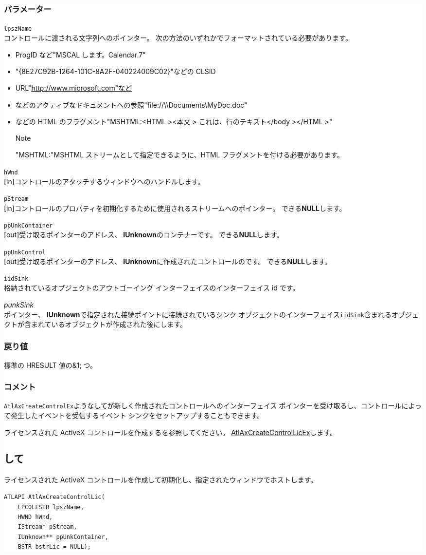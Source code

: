 ### <a name="parameters"></a>パラメーター  
 `lpszName`  
 コントロールに渡される文字列へのポインター。 次の方法のいずれかでフォーマットされている必要があります。  
  
-   ProgID など"MSCAL します。Calendar.7"  
  
-   "{8E27C92B-1264-101C-8A2F-040224009C02}"などの CLSID  
  
-   URL"http://www.microsoft.com"など  
  
-   などのアクティブなドキュメントへの参照"file://\\\Documents\MyDoc.doc"  
  
-   などの HTML のフラグメント"MSHTML:\<HTML >\<本文 > これは、行のテキスト\</body >\</HTML >"  
  
    > [!NOTE]
    >  "MSHTML:"MSHTML ストリームとして指定できるように、HTML フラグメントを付ける必要があります。  
  
 `hWnd`  
 [in]コントロールのアタッチするウィンドウへのハンドルします。  
  
 `pStream`  
 [in]コントロールのプロパティを初期化するために使用されるストリームへのポインター。 できる**NULL**します。  
  
 `ppUnkContainer`  
 [out]受け取るポインターのアドレス、 **IUnknown**のコンテナーです。 できる**NULL**します。  
  
 `ppUnkControl`  
 [out]受け取るポインターのアドレス、 **IUnknown**に作成されたコントロールのです。 できる**NULL**します。  
  
 `iidSink`  
 格納されているオブジェクトのアウトゴーイング インターフェイスのインターフェイス id です。  
  
 *punkSink*  
 ポインター、 **IUnknown**で指定された接続ポイントに接続されているシンク オブジェクトのインターフェイス`iidSink`含まれるオブジェクトが含まれているオブジェクトが作成された後にします。  
  
### <a name="return-value"></a>戻り値  
 標準の HRESULT 値の&1; つ。  
  
### <a name="remarks"></a>コメント  
 `AtlAxCreateControlEx`ような[して](#atlaxcreatecontrol)が新しく作成されたコントロールへのインターフェイス ポインターを受け取るし、コントロールによって発生したイベントを受信するイベント シンクをセットアップすることもできます。  
  
 ライセンスされた ActiveX コントロールを作成するを参照してください。 [AtlAxCreateControlLicEx](#atlaxcreatecontrollicex)します。  
  
##  <a name="a-nameatlaxcreatecontrollica--atlaxcreatecontrollic"></a><a name="atlaxcreatecontrollic"></a>して  
 ライセンスされた ActiveX コントロールを作成して初期化し、指定されたウィンドウでホストします。  

```
ATLAPI AtlAxCreateControlLic(
    LPCOLESTR lpszName,
    HWND hWnd,
    IStream* pStream,
    IUnknown** ppUnkContainer,
    BSTR bstrLic = NULL);
```  
  